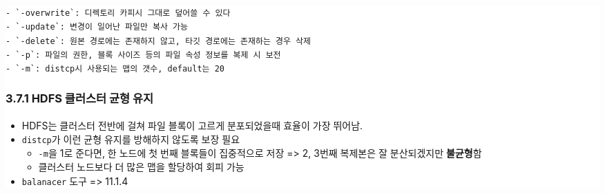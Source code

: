     - `-overwrite`: 디렉토리 카피시 그대로 덮어쓸 수 있다
    - `-update`: 변경이 일어난 파일만 복사 가능
    - `-delete`: 원본 경로에는 존재하지 않고, 타깃 경로에는 존재하는 경우 삭제
    - `-p`: 파일의 권한, 블록 사이즈 등의 파일 속성 정보를 복제 시 보전
    - `-m`: distcp시 사용되는 맵의 갯수, default는 20


### 3.7.1 HDFS 클러스터 균형 유지
- HDFS는 클러스터 전반에 걸쳐 파일 블록이 고르게 분포되었을때 효율이 가장 뛰어남.
- `distcp`가 이런 균형 유지를 방해하지 않도록 보장 필요
    - `-m`을 1로 준다면, 한 노드에 첫 번째 블록들이 집중적으로 저장 => 2, 3번째 복제본은 잘 분산되겠지만 **불균형**함
    - 클러스터 노드보다 더 많은 맵을 할당하여 회피 가능
- `balanacer` 도구 => 11.1.4
